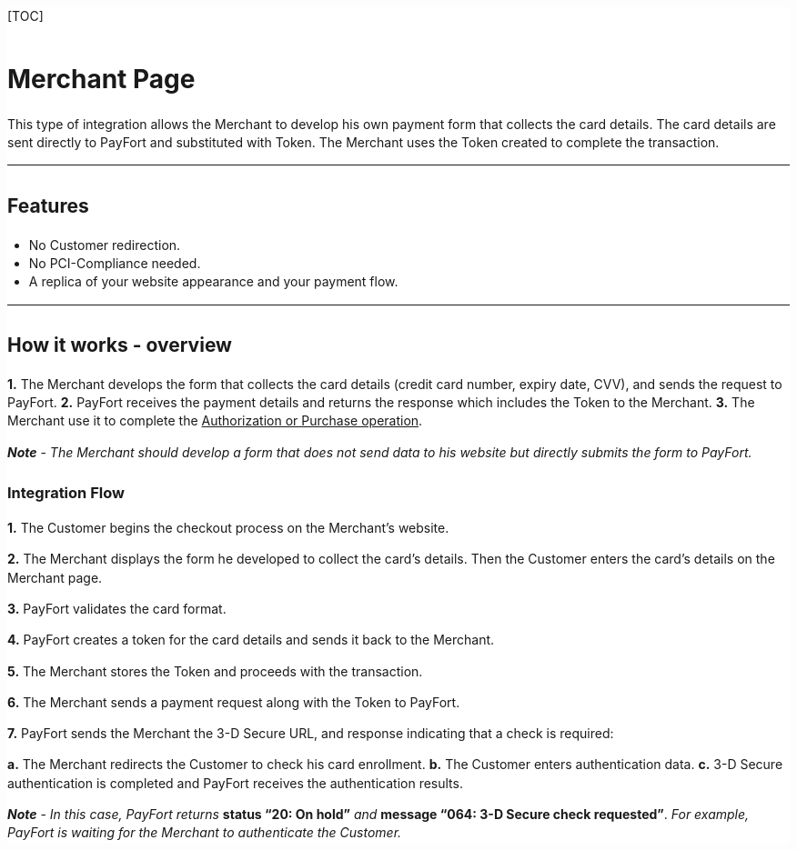 [TOC]

# Merchant Page

This type of integration allows the Merchant to develop his own payment form that collects the card details. The card details are sent directly to PayFort and substituted with Token. The Merchant uses the Token created to complete the transaction.

------

## Features

- No Customer redirection.
- No PCI-Compliance needed.
- A replica of your website appearance and your payment flow.

------



## How it works - overview

**1.** The Merchant develops the form that collects the card details (credit card number, expiry date, CVV), and sends the request to PayFort.
**2.** PayFort receives the payment details and returns the response which includes the Token to the Merchant.
**3.** The Merchant use it to complete the [Authorization or Purchase operation](https://docs.payfort.com/docs/api/build/index.html#operations-request).

 ***Note*** - *The Merchant should develop a form that does not send data to his website but directly submits the form to PayFort.*

### Integration Flow

**1.** The Customer begins the checkout process on the Merchant’s website.

**2.** The Merchant displays the form he developed to collect the card’s details. Then the Customer enters the card’s details on the Merchant page.

**3.** PayFort validates the card format.

**4.** PayFort creates a token for the card details and sends it back to the Merchant.

**5.** The Merchant stores the Token and proceeds with the transaction.

**6.** The Merchant sends a payment request along with the Token to PayFort.

**7.** PayFort sends the Merchant the 3-D Secure URL, and response indicating that a check is required:

  **a.** The Merchant redirects the Customer to check his card enrollment.
  **b.** The Customer enters authentication data.
  **c.** 3-D Secure authentication is completed and PayFort receives the authentication results.

 ***Note*** - *In this case, PayFort returns* **status “20: On hold”** *and* **message “064: 3-D Secure check requested”**. *For example, PayFort is waiting for the Merchant to authenticate the Customer.*
